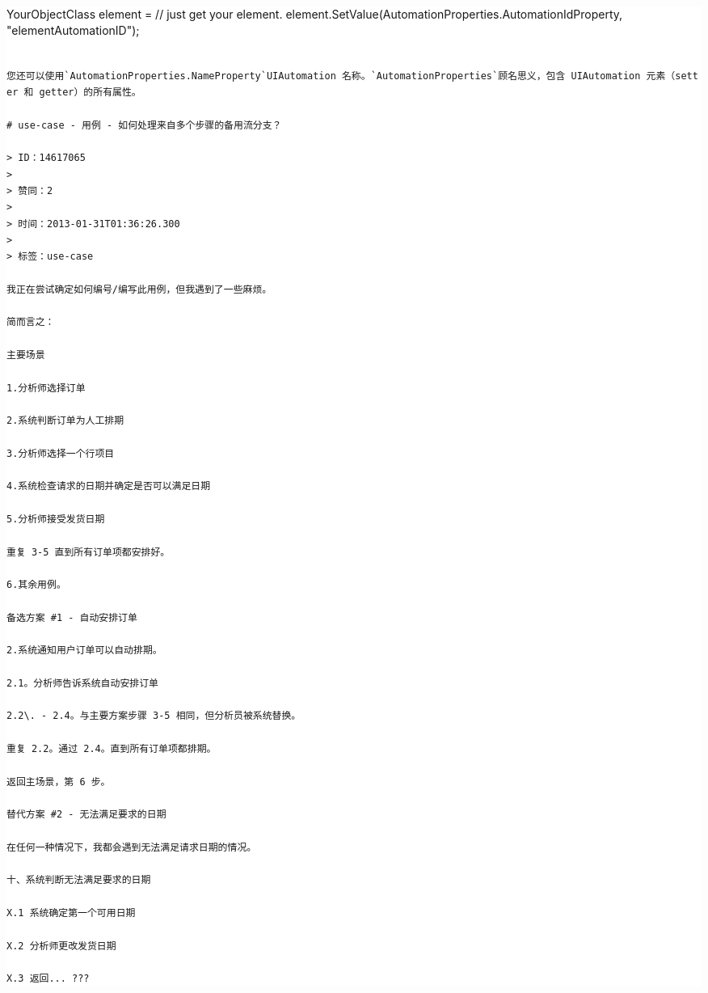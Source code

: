 ```
```
YourObjectClass element = // just get your element.
element.SetValue(AutomationProperties.AutomationIdProperty, "elementAutomationID"); 
```

您还可以使用`AutomationProperties.NameProperty`UIAutomation 名称。`AutomationProperties`顾名思义，包含 UIAutomation 元素（setter 和 getter）的所有属性。

# use-case - 用例 - 如何处理来自多个步骤的备用流分支？

> ID：14617065
> 
> 赞同：2
> 
> 时间：2013-01-31T01:36:26.300
> 
> 标签：use-case

我正在尝试确定如何编号/编写此用例，但我遇到了一些麻烦。

简而言之：

主要场景

1.分析师选择订单

2.系统判断订单为人工排期

3.分析师选择一个行项目

4.系统检查请求的日期并确定是否可以满足日期

5.分析师接受发货日期

重复 3-5 直到所有订单项都安排好。

6.其余用例。

备选方案 #1 - 自动安排订单

2.系统通知用户订单可以自动排期。

2.1。分析师告诉系统自动安排订单

2.2\. - 2.4。与主要方案步骤 3-5 相同，但分析员被系统替换。

重复 2.2。通过 2.4。直到所有订单项都排期。

返回主场景，第 6 步。

替代方案 #2 - 无法满足要求的日期

在任何一种情况下，我都会遇到无法满足请求日期的情况。

十、系统判断无法满足要求的日期

X.1 系统确定第一个可用日期

X.2 分析师更改发货日期

X.3 返回... ???

```